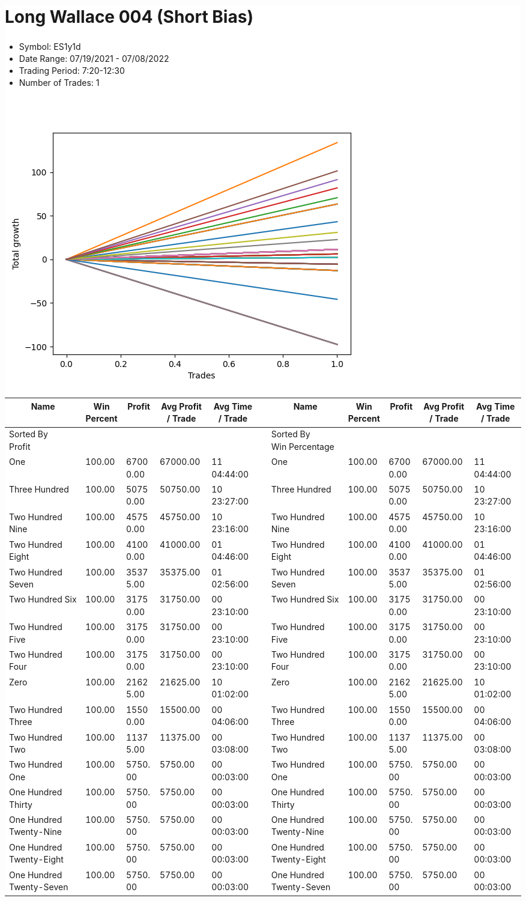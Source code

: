 # Long Wallace 004 (Short Bias)
- Symbol: ES1y1d
- Date Range: 07/19/2021 - 07/08/2022
- Trading Period: 7:20-12:30
- Number of Trades: 1

![Plot](LongWallace004ES1y1d(ShortBias).png)

| Name | Win Percent | Profit | Avg Profit / Trade | Avg Time / Trade |      | Name | Win Percent | Profit | Avg Profit / Trade | Avg Time / Trade |
| ---- | ----------- | ------ | ------------------ | ---------------- | ---- | ---- | ----------- | ------ | ------------------ | ---------------- |
| Sorted By <br> Profit | | | | | | Sorted By <br> Win Percentage ||||
| One | 100.00 | 67000.00 | 67000.00 | 11 04:44:00 |     | One | 100.00 | 67000.00 | 67000.00 | 11 04:44:00 |
| Three Hundred | 100.00 | 50750.00 | 50750.00 | 10 23:27:00 |     | Three Hundred | 100.00 | 50750.00 | 50750.00 | 10 23:27:00 |
| Two Hundred Nine | 100.00 | 45750.00 | 45750.00 | 10 23:16:00 |     | Two Hundred Nine | 100.00 | 45750.00 | 45750.00 | 10 23:16:00 |
| Two Hundred Eight | 100.00 | 41000.00 | 41000.00 | 01 04:46:00 |     | Two Hundred Eight | 100.00 | 41000.00 | 41000.00 | 01 04:46:00 |
| Two Hundred Seven | 100.00 | 35375.00 | 35375.00 | 01 02:56:00 |     | Two Hundred Seven | 100.00 | 35375.00 | 35375.00 | 01 02:56:00 |
| Two Hundred Six | 100.00 | 31750.00 | 31750.00 | 00 23:10:00 |     | Two Hundred Six | 100.00 | 31750.00 | 31750.00 | 00 23:10:00 |
| Two Hundred Five | 100.00 | 31750.00 | 31750.00 | 00 23:10:00 |     | Two Hundred Five | 100.00 | 31750.00 | 31750.00 | 00 23:10:00 |
| Two Hundred Four | 100.00 | 31750.00 | 31750.00 | 00 23:10:00 |     | Two Hundred Four | 100.00 | 31750.00 | 31750.00 | 00 23:10:00 |
| Zero | 100.00 | 21625.00 | 21625.00 | 10 01:02:00 |     | Zero | 100.00 | 21625.00 | 21625.00 | 10 01:02:00 |
| Two Hundred Three | 100.00 | 15500.00 | 15500.00 | 00 04:06:00 |     | Two Hundred Three | 100.00 | 15500.00 | 15500.00 | 00 04:06:00 |
| Two Hundred Two | 100.00 | 11375.00 | 11375.00 | 00 03:08:00 |     | Two Hundred Two | 100.00 | 11375.00 | 11375.00 | 00 03:08:00 |
| Two Hundred One | 100.00 | 5750.00 | 5750.00 | 00 00:03:00 |     | Two Hundred One | 100.00 | 5750.00 | 5750.00 | 00 00:03:00 |
| One Hundred Thirty | 100.00 | 5750.00 | 5750.00 | 00 00:03:00 |     | One Hundred Thirty | 100.00 | 5750.00 | 5750.00 | 00 00:03:00 |
| One Hundred Twenty-Nine | 100.00 | 5750.00 | 5750.00 | 00 00:03:00 |     | One Hundred Twenty-Nine | 100.00 | 5750.00 | 5750.00 | 00 00:03:00 |
| One Hundred Twenty-Eight | 100.00 | 5750.00 | 5750.00 | 00 00:03:00 |     | One Hundred Twenty-Eight | 100.00 | 5750.00 | 5750.00 | 00 00:03:00 |
| One Hundred Twenty-Seven | 100.00 | 5750.00 | 5750.00 | 00 00:03:00 |     | One Hundred Twenty-Seven | 100.00 | 5750.00 | 5750.00 | 00 00:03:00 |